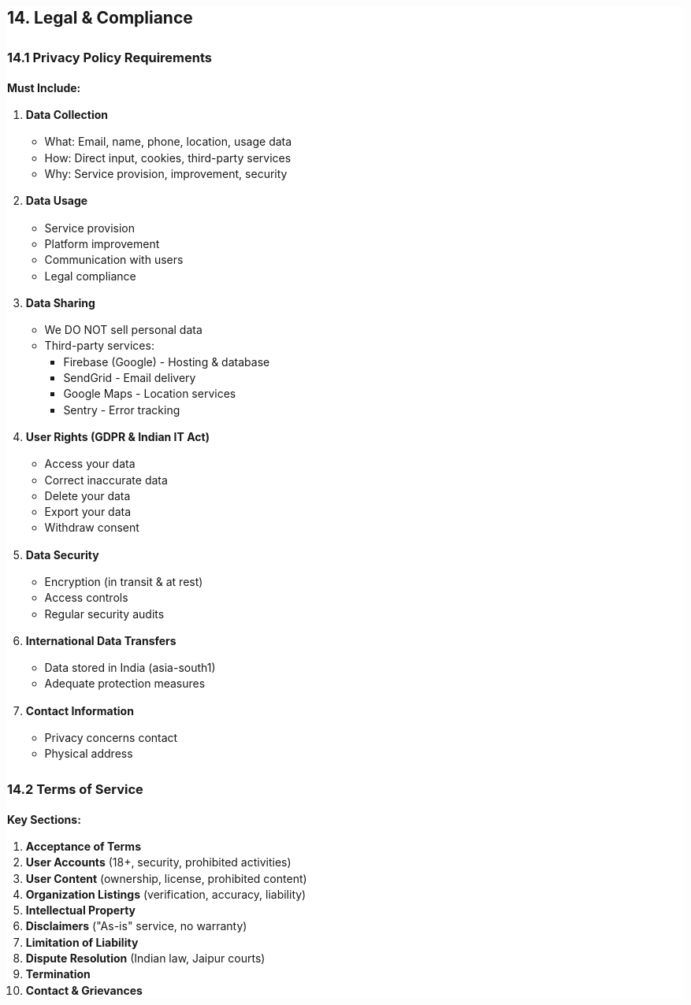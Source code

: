 ## 14. Legal & Compliance

### 14.1 Privacy Policy Requirements

**Must Include:**

1. **Data Collection**
   - What: Email, name, phone, location, usage data
   - How: Direct input, cookies, third-party services
   - Why: Service provision, improvement, security

2. **Data Usage**
   - Service provision
   - Platform improvement
   - Communication with users
   - Legal compliance

3. **Data Sharing**
   - We DO NOT sell personal data
   - Third-party services:
     - Firebase (Google) - Hosting & database
     - SendGrid - Email delivery
     - Google Maps - Location services
     - Sentry - Error tracking

4. **User Rights (GDPR & Indian IT Act)**
   - Access your data
   - Correct inaccurate data
   - Delete your data
   - Export your data
   - Withdraw consent

5. **Data Security**
   - Encryption (in transit & at rest)
   - Access controls
   - Regular security audits

6. **International Data Transfers**
   - Data stored in India (asia-south1)
   - Adequate protection measures

7. **Contact Information**
   - Privacy concerns contact
   - Physical address

### 14.2 Terms of Service

**Key Sections:**

1. **Acceptance of Terms**
2. **User Accounts** (18+, security, prohibited activities)
3. **User Content** (ownership, license, prohibited content)
4. **Organization Listings** (verification, accuracy, liability)
5. **Intellectual Property**
6. **Disclaimers** ("As-is" service, no warranty)
7. **Limitation of Liability**
8. **Dispute Resolution** (Indian law, Jaipur courts)
9. **Termination**
10. **Contact & Grievances**
